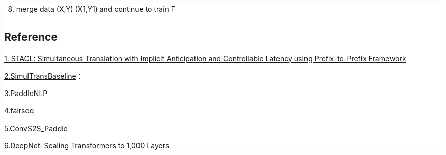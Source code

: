 8. merge data (X,Y) (X1,Y1) and continue to train F



## Reference

[1. STACL: Simultaneous Translation with Implicit Anticipation and Controllable Latency using Prefix-to-Prefix Framework](https://www.aclweb.org/anthology/P19-1289.pdf)

[2.SimulTransBaseline](https://aistudio.baidu.com/aistudio/projectDetail/315680/)：

[3.PaddleNLP](https://github.com/PaddlePaddle/PaddleNLP/tree/develop/examples/simultaneous_translation/stacl)

[4.fairseq](https://github.com/pytorch/fairseq)

[5.ConvS2S_Paddle](https://github.com/MiuGod0126/ConvS2S_Paddle)

[6.DeepNet: Scaling Transformers to 1,000 Layers](https://arxiv.org/abs/2203.00555)

